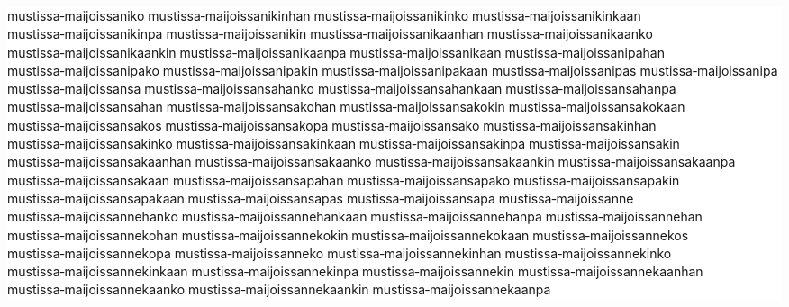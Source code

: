 mustissa‑maijoissaniko
mustissa‑maijoissanikinhan
mustissa‑maijoissanikinko
mustissa‑maijoissanikinkaan
mustissa‑maijoissanikinpa
mustissa‑maijoissanikin
mustissa‑maijoissanikaanhan
mustissa‑maijoissanikaanko
mustissa‑maijoissanikaankin
mustissa‑maijoissanikaanpa
mustissa‑maijoissanikaan
mustissa‑maijoissanipahan
mustissa‑maijoissanipako
mustissa‑maijoissanipakin
mustissa‑maijoissanipakaan
mustissa‑maijoissanipas
mustissa‑maijoissanipa
mustissa‑maijoissansa
mustissa‑maijoissansahanko
mustissa‑maijoissansahankaan
mustissa‑maijoissansahanpa
mustissa‑maijoissansahan
mustissa‑maijoissansakohan
mustissa‑maijoissansakokin
mustissa‑maijoissansakokaan
mustissa‑maijoissansakos
mustissa‑maijoissansakopa
mustissa‑maijoissansako
mustissa‑maijoissansakinhan
mustissa‑maijoissansakinko
mustissa‑maijoissansakinkaan
mustissa‑maijoissansakinpa
mustissa‑maijoissansakin
mustissa‑maijoissansakaanhan
mustissa‑maijoissansakaanko
mustissa‑maijoissansakaankin
mustissa‑maijoissansakaanpa
mustissa‑maijoissansakaan
mustissa‑maijoissansapahan
mustissa‑maijoissansapako
mustissa‑maijoissansapakin
mustissa‑maijoissansapakaan
mustissa‑maijoissansapas
mustissa‑maijoissansapa
mustissa‑maijoissanne
mustissa‑maijoissannehanko
mustissa‑maijoissannehankaan
mustissa‑maijoissannehanpa
mustissa‑maijoissannehan
mustissa‑maijoissannekohan
mustissa‑maijoissannekokin
mustissa‑maijoissannekokaan
mustissa‑maijoissannekos
mustissa‑maijoissannekopa
mustissa‑maijoissanneko
mustissa‑maijoissannekinhan
mustissa‑maijoissannekinko
mustissa‑maijoissannekinkaan
mustissa‑maijoissannekinpa
mustissa‑maijoissannekin
mustissa‑maijoissannekaanhan
mustissa‑maijoissannekaanko
mustissa‑maijoissannekaankin
mustissa‑maijoissannekaanpa